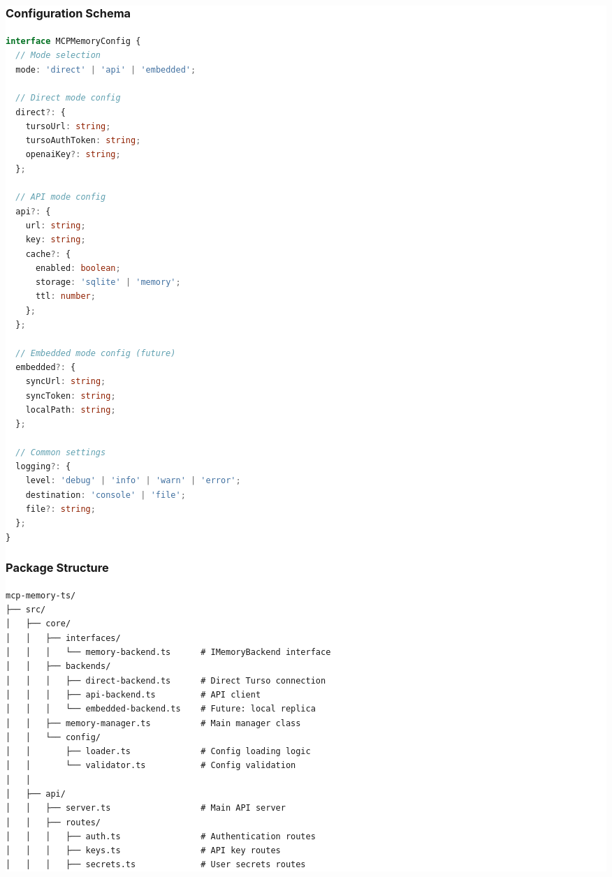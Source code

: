 ### Configuration Schema

```typescript
interface MCPMemoryConfig {
  // Mode selection
  mode: 'direct' | 'api' | 'embedded';

  // Direct mode config
  direct?: {
    tursoUrl: string;
    tursoAuthToken: string;
    openaiKey?: string;
  };

  // API mode config
  api?: {
    url: string;
    key: string;
    cache?: {
      enabled: boolean;
      storage: 'sqlite' | 'memory';
      ttl: number;
    };
  };

  // Embedded mode config (future)
  embedded?: {
    syncUrl: string;
    syncToken: string;
    localPath: string;
  };

  // Common settings
  logging?: {
    level: 'debug' | 'info' | 'warn' | 'error';
    destination: 'console' | 'file';
    file?: string;
  };
}
```

### Package Structure

```
mcp-memory-ts/
├── src/
│   ├── core/
│   │   ├── interfaces/
│   │   │   └── memory-backend.ts      # IMemoryBackend interface
│   │   ├── backends/
│   │   │   ├── direct-backend.ts      # Direct Turso connection
│   │   │   ├── api-backend.ts         # API client
│   │   │   └── embedded-backend.ts    # Future: local replica
│   │   ├── memory-manager.ts          # Main manager class
│   │   └── config/
│   │       ├── loader.ts              # Config loading logic
│   │       └── validator.ts           # Config validation
│   │
│   ├── api/
│   │   ├── server.ts                  # Main API server
│   │   ├── routes/
│   │   │   ├── auth.ts                # Authentication routes
│   │   │   ├── keys.ts                # API key routes
│   │   │   ├── secrets.ts             # User secrets routes
```